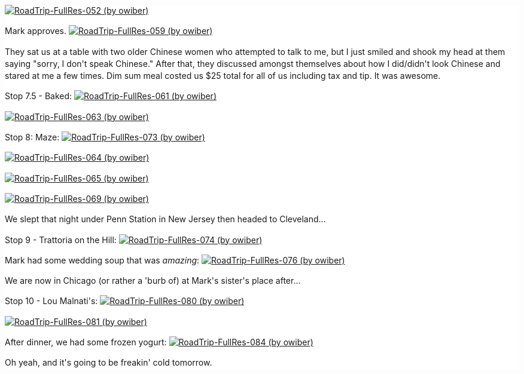 <a href="http://www.flickr.com/photos/owiber/3665964161/" title="RoadTrip-FullRes-052 (by owiber)"><img src="http://farm3.static.flickr.com/2480/3665964161_f192e62c83.jpg" title="RoadTrip-FullRes-052 (by owiber)" alt="RoadTrip-FullRes-052 (by owiber)" width="333" height="500" /></a>

Mark approves.
<a href="http://www.flickr.com/photos/owiber/3666775160/" title="RoadTrip-FullRes-059 (by owiber)"><img src="http://farm4.static.flickr.com/3636/3666775160_af6d216d84.jpg" title="RoadTrip-FullRes-059 (by owiber)" alt="RoadTrip-FullRes-059 (by owiber)" width="500" height="333" /></a>

They sat us at a table with two older Chinese women who attempted to talk to me, but I just smiled and shook my head at them saying "sorry, I don't speak Chinese."  After that, they discussed amongst themselves about how I did/didn't look Chinese and stared at me a few times.  Dim sum meal costed us $25 total for all of us including tax and tip.  It was awesome.

Stop 7.5 - Baked:
<a href="http://www.flickr.com/photos/owiber/3665972203/" title="RoadTrip-FullRes-061 (by owiber)"><img src="http://farm4.static.flickr.com/3375/3665972203_9054fc1b8a.jpg" title="RoadTrip-FullRes-061 (by owiber)" alt="RoadTrip-FullRes-061 (by owiber)" width="500" height="333" /></a>

<a href="http://www.flickr.com/photos/owiber/3666779736/" title="RoadTrip-FullRes-063 (by owiber)"><img src="http://farm3.static.flickr.com/2424/3666779736_b709d7a41c.jpg" title="RoadTrip-FullRes-063 (by owiber)" alt="RoadTrip-FullRes-063 (by owiber)" width="333" height="500" /></a>

Stop 8: Maze:
<a href="http://www.flickr.com/photos/owiber/3665986551/" title="RoadTrip-FullRes-073 (by owiber)"><img src="http://farm3.static.flickr.com/2430/3665986551_e6c0df2702.jpg" title="RoadTrip-FullRes-073 (by owiber)" alt="RoadTrip-FullRes-073 (by owiber)" width="500" height="333" /></a>

<a href="http://www.flickr.com/photos/owiber/3666780572/" title="RoadTrip-FullRes-064 (by owiber)"><img src="http://farm3.static.flickr.com/2611/3666780572_a57970a48a.jpg" title="RoadTrip-FullRes-064 (by owiber)" alt="RoadTrip-FullRes-064 (by owiber)" width="333" height="500" /></a>

<a href="http://www.flickr.com/photos/owiber/3665976851/" title="RoadTrip-FullRes-065 (by owiber)"><img src="http://farm4.static.flickr.com/3357/3665976851_5aa5b88bf3.jpg" title="RoadTrip-FullRes-065 (by owiber)" alt="RoadTrip-FullRes-065 (by owiber)" width="333" height="500" /></a>

<a href="http://www.flickr.com/photos/owiber/3665981219/" title="RoadTrip-FullRes-069 (by owiber)"><img src="http://farm3.static.flickr.com/2442/3665981219_8cb6ffe2fb.jpg" title="RoadTrip-FullRes-069 (by owiber)" alt="RoadTrip-FullRes-069 (by owiber)" width="333" height="500" /></a>

We slept that night under Penn Station in New Jersey then headed to Cleveland...

Stop 9 - Trattoria on the Hill:
<a href="http://www.flickr.com/photos/owiber/3666792358/" title="RoadTrip-FullRes-074 (by owiber)"><img src="http://farm4.static.flickr.com/3607/3666792358_21e86a0402.jpg" title="RoadTrip-FullRes-074 (by owiber)" alt="RoadTrip-FullRes-074 (by owiber)" width="500" height="333" /></a>

Mark had some wedding soup that was <em>amazing</em>:
<a href="http://www.flickr.com/photos/owiber/3665989885/" title="RoadTrip-FullRes-076 (by owiber)"><img src="http://farm4.static.flickr.com/3378/3665989885_f6181cf053.jpg" title="RoadTrip-FullRes-076 (by owiber)" alt="RoadTrip-FullRes-076 (by owiber)" width="500" height="333" /></a>

We are now in Chicago (or rather a 'burb of) at Mark's sister's place after...

Stop 10 - Lou Malnati's:
<a href="http://www.flickr.com/photos/owiber/3665994977/" title="RoadTrip-FullRes-080 (by owiber)"><img src="http://farm3.static.flickr.com/2474/3665994977_97f9981818.jpg" title="RoadTrip-FullRes-080 (by owiber)" alt="RoadTrip-FullRes-080 (by owiber)" width="500" height="333" /></a>

<a href="http://www.flickr.com/photos/owiber/3665996085/" title="RoadTrip-FullRes-081 (by owiber)"><img src="http://farm3.static.flickr.com/2590/3665996085_1968345413.jpg" title="RoadTrip-FullRes-081 (by owiber)" alt="RoadTrip-FullRes-081 (by owiber)" width="333" height="500" /></a>

After dinner, we had some frozen yogurt:
<a href="http://www.flickr.com/photos/owiber/3665998803/" title="RoadTrip-FullRes-084 (by owiber)"><img src="http://farm3.static.flickr.com/2571/3665998803_59ac1b9219.jpg" title="RoadTrip-FullRes-084 (by owiber)" alt="RoadTrip-FullRes-084 (by owiber)" width="500" height="333" /></a>

Oh yeah, and it's going to be freakin' cold tomorrow.